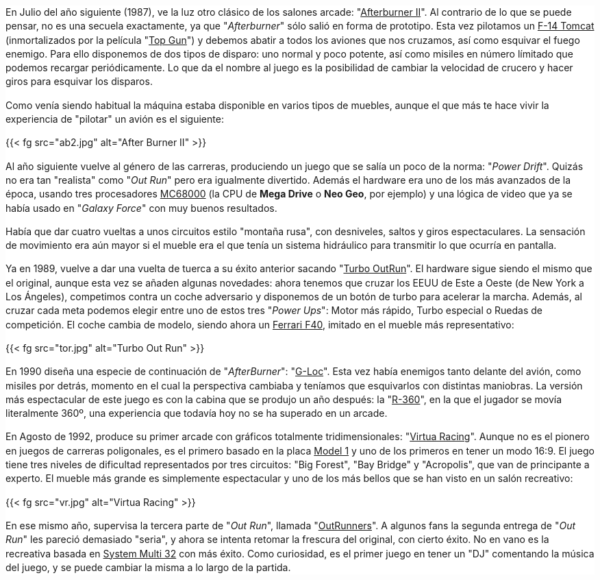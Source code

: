 En Julio del año siguiente (1987), ve la luz otro clásico de los salones arcade: "[Afterburner II](http://en.wikipedia.org/wiki/After_Burner_II)". Al contrario de lo que se puede pensar, no es una secuela exactamente, ya que "_Afterburner_" sólo salió en forma de prototipo. Esta vez pilotamos un [F-14 Tomcat](http://en.wikipedia.org/wiki/F-14_Tomcat) (inmortalizados por la película "[Top Gun](http://en.wikipedia.org/wiki/Top_Gun_%28film%29)") y debemos abatir a todos los aviones que nos cruzamos, así como esquivar el fuego enemigo. Para ello disponemos de dos tipos de disparo: uno normal y poco potente, así como misiles en número límitado que podemos recargar periódicamente. Lo que da el nombre al juego es la posibilidad de cambiar la velocidad de crucero y hacer giros para esquivar los disparos.

Como venía siendo habitual la máquina estaba disponible en varios tipos de muebles, aunque el que más te hace vivir la experiencia de "pilotar" un avión es el siguiente:

{{< fg src="ab2.jpg" alt="After Burner II" >}}

Al año siguiente vuelve al género de las carreras, produciendo un juego que se salía un poco de la norma: "_Power Drift_". Quizás no era tan "realista" como "_Out Run_" pero era igualmente divertido. Además el hardware era uno de los más avanzados de la época, usando tres procesadores [MC68000](http://es.wikipedia.org/wiki/MC68000) (la CPU de **Mega Drive** o **Neo Geo**, por ejemplo) y una lógica de video que ya se había usado en "_Galaxy Force_" con muy buenos resultados.

Había que dar cuatro vueltas a unos circuitos estilo "montaña rusa", con desniveles, saltos y giros espectaculares. La sensación de movimiento era aún mayor si el mueble era el que tenía un sistema hidráulico para transmitir lo que ocurría en pantalla.

Ya en 1989, vuelve a dar una vuelta de tuerca a su éxito anterior sacando "[Turbo OutRun](http://en.wikipedia.org/wiki/Turbo_Outrun)". El hardware sigue siendo el mismo que el original, aunque esta vez se añaden algunas novedades: ahora tenemos que cruzar los EEUU de Este a Oeste (de New York a Los Ángeles), competimos contra un coche adversario y disponemos de un botón de turbo para acelerar la marcha. Además, al cruzar cada meta podemos elegir entre uno de estos tres "_Power Ups_": Motor más rápido, Turbo especial o Ruedas de competición. El coche cambia de modelo, siendo ahora un [Ferrari F40](http://en.wikipedia.org/wiki/Ferrari_F40), imitado en el mueble más representativo:

{{< fg src="tor.jpg" alt="Turbo Out Run" >}}

En 1990 diseña una especie de continuación de "_AfterBurner_": "[G-Loc](http://en.wikipedia.org/wiki/G-LOC:_Air_Battle)". Esta vez había enemigos tanto delante del avión, como misiles por detrás, momento en el cual la perspectiva cambiaba y teníamos que esquivarlos con distintas maniobras. La versión más espectacular de este juego es con la cabina que se produjo un año después: la "[R-360](http://www.system16.com/hardware.php?id=844)", en la que el jugador se movía literalmente 360º, una experiencia que todavía hoy no se ha superado en un arcade.

En Agosto de 1992, produce su primer arcade con gráficos totalmente tridimensionales: "[Virtua Racing](http://en.wikipedia.org/wiki/Virtua_Racing)". Aunque no es el pionero en juegos de carreras poligonales, es el primero basado en la placa [Model 1](http://en.wikipedia.org/wiki/Sega_Model_1) y uno de los primeros en tener un modo 16:9. El juego tiene tres niveles de dificultad representados por tres circuitos: "Big Forest", "Bay Bridge" y "Acropolis", que van de principante a experto. El mueble más grande es simplemente espectacular y uno de los más bellos que se han visto en un salón recreativo:

{{< fg src="vr.jpg" alt="Virtua Racing" >}}

En ese mismo año, supervisa la tercera parte de "_Out Run_", llamada "[OutRunners](http://en.wikipedia.org/wiki/OutRunners)". A algunos fans la segunda entrega de "_Out Run_" les pareció demasiado "seria", y ahora se intenta retomar la frescura del original, con cierto éxito. No en vano es la recreativa basada en [System Multi 32](http://en.wikipedia.org/wiki/Sega_System_32) con más éxito. Como curiosidad, es el primer juego en tener un "DJ" comentando la música del juego, y se puede cambiar la misma a lo largo de la partida.

